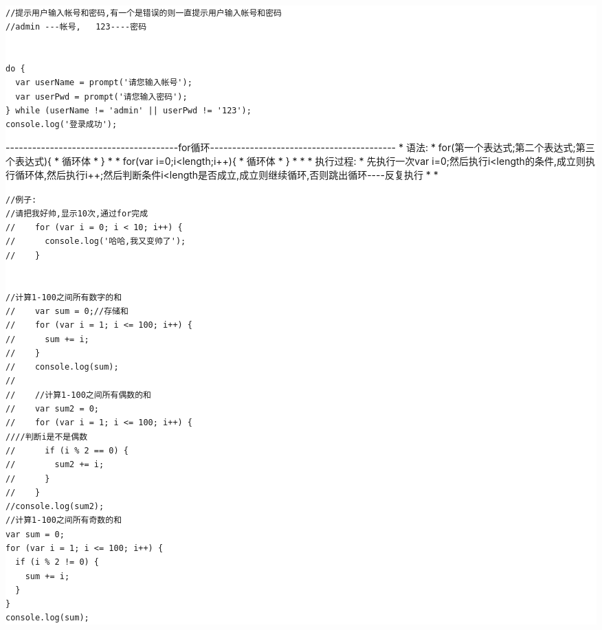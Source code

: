 
    //提示用户输入帐号和密码,有一个是错误的则一直提示用户输入帐号和密码
    //admin ---帐号,   123----密码


    do {
      var userName = prompt('请您输入帐号');
      var userPwd = prompt('请您输入密码');
    } while (userName != 'admin' || userPwd != '123');
    console.log('登录成功');




---------------------------------------for循环------------------------------------------
     * 语法:
     * for(第一个表达式;第二个表达式;第三个表达式){
     *   循环体
     * }
     *
     * for(var i=0;i<length;i++){
     *   循环体
     * }
     *
     *
     * 执行过程:
     * 先执行一次var i=0;然后执行i<length的条件,成立则执行循环体,然后执行i++;然后判断条件i<length是否成立,成立则继续循环,否则跳出循环----反复执行
     *
     *

    //例子:
    //请把我好帅,显示10次,通过for完成
    //    for (var i = 0; i < 10; i++) {
    //      console.log('哈哈,我又变帅了');
    //    }


    //计算1-100之间所有数字的和
    //    var sum = 0;//存储和
    //    for (var i = 1; i <= 100; i++) {
    //      sum += i;
    //    }
    //    console.log(sum);
    //
    //    //计算1-100之间所有偶数的和
    //    var sum2 = 0;
    //    for (var i = 1; i <= 100; i++) {
    ////判断i是不是偶数
    //      if (i % 2 == 0) {
    //        sum2 += i;
    //      }
    //    }
    //console.log(sum2);
    //计算1-100之间所有奇数的和
    var sum = 0;
    for (var i = 1; i <= 100; i++) {
      if (i % 2 != 0) {
        sum += i;
      }
    }
    console.log(sum);
